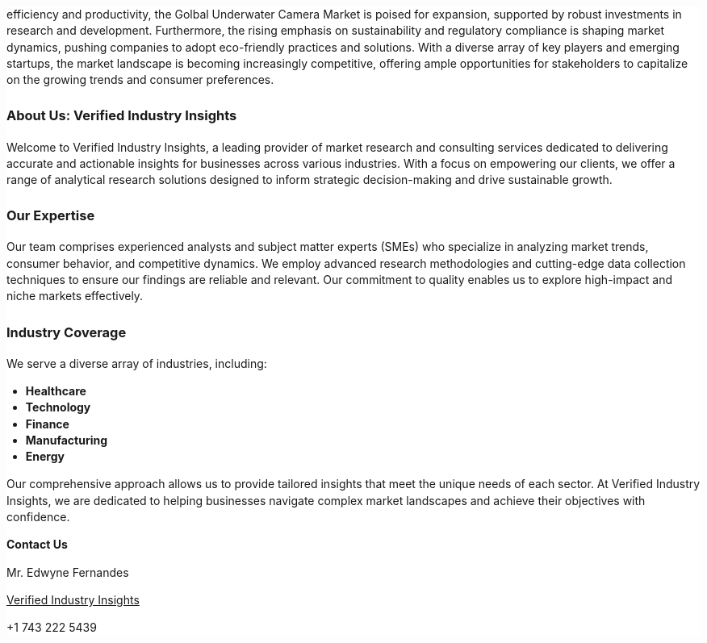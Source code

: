 efficiency and productivity, the Golbal Underwater Camera Market is poised for expansion, supported by robust investments in research and development. Furthermore, the rising emphasis on sustainability and regulatory compliance is shaping market dynamics, pushing companies to adopt eco-friendly practices and solutions. With a diverse array of key players and emerging startups, the market landscape is becoming increasingly competitive, offering ample opportunities for stakeholders to capitalize on the growing trends and consumer preferences.</p><h3>About Us: Verified Industry Insights</h3><p>Welcome to Verified Industry Insights, a leading provider of market research and consulting services dedicated to delivering accurate and actionable insights for businesses across various industries. With a focus on empowering our clients, we offer a range of analytical research solutions designed to inform strategic decision-making and drive sustainable growth.</p><h3>Our Expertise</h3><p>Our team comprises experienced analysts and subject matter experts (SMEs) who specialize in analyzing market trends, consumer behavior, and competitive dynamics. We employ advanced research methodologies and cutting-edge data collection techniques to ensure our findings are reliable and relevant. Our commitment to quality enables us to explore high-impact and niche markets effectively.</p><h3>Industry Coverage</h3><p>We serve a diverse array of industries, including:</p><ul><li><strong>Healthcare</strong></li><li><strong>Technology</strong></li><li><strong>Finance</strong></li><li><strong>Manufacturing</strong></li><li><strong>Energy</strong></li></ul><p>Our comprehensive approach allows us to provide tailored insights that meet the unique needs of each sector. At Verified Industry Insights, we are dedicated to helping businesses navigate complex market landscapes and achieve their objectives with confidence.</p><p><strong>Contact Us</strong></p><p>Mr. Edwyne Fernandes</p><p><a href="https://www.verifiedindustryinsights.com/">Verified Industry Insights</a></p><p>+1 743 222 5439</p>
